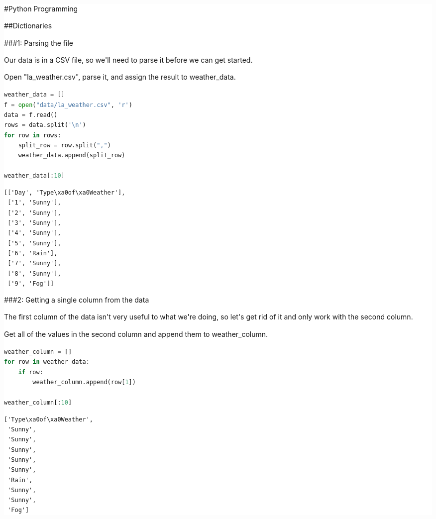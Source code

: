 
#Python Programming

##Dictionaries

###1: Parsing the file

Our data is in a CSV file, so we'll need to parse it before we can get started.

Open "la_weather.csv", parse it, and assign the result to weather_data.


```python
weather_data = []
f = open("data/la_weather.csv", 'r')
data = f.read()
rows = data.split('\n')
for row in rows:
    split_row = row.split(",")
    weather_data.append(split_row)

weather_data[:10]
```




    [['Day', 'Type\xa0of\xa0Weather'],
     ['1', 'Sunny'],
     ['2', 'Sunny'],
     ['3', 'Sunny'],
     ['4', 'Sunny'],
     ['5', 'Sunny'],
     ['6', 'Rain'],
     ['7', 'Sunny'],
     ['8', 'Sunny'],
     ['9', 'Fog']]



###2: Getting a single column from the data

The first column of the data isn't very useful to what we're doing, so let's get rid of it and only work with the second column.

Get all of the values in the second column and append them to weather_column.


```python
weather_column = []
for row in weather_data:
    if row:
        weather_column.append(row[1])
        
weather_column[:10]
```




    ['Type\xa0of\xa0Weather',
     'Sunny',
     'Sunny',
     'Sunny',
     'Sunny',
     'Sunny',
     'Rain',
     'Sunny',
     'Sunny',
     'Fog']
